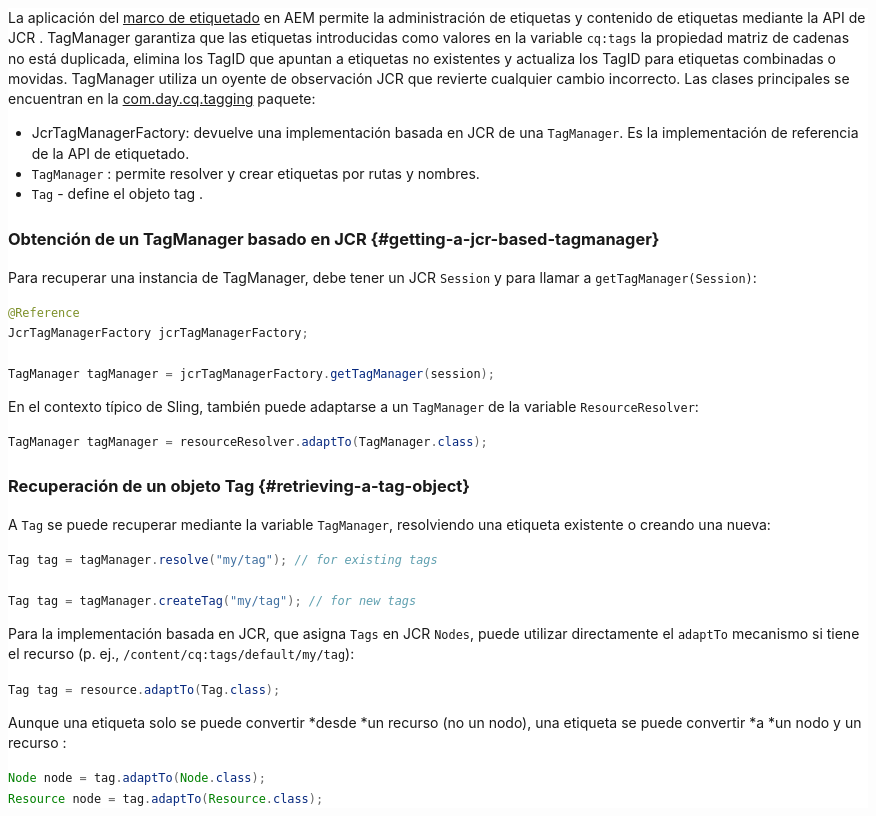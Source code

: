 La aplicación del [marco de etiquetado](/help/sites-developing/framework.md) en AEM permite la administración de etiquetas y contenido de etiquetas mediante la API de JCR . TagManager garantiza que las etiquetas introducidas como valores en la variable `cq:tags` la propiedad matriz de cadenas no está duplicada, elimina los TagID que apuntan a etiquetas no existentes y actualiza los TagID para etiquetas combinadas o movidas. TagManager utiliza un oyente de observación JCR que revierte cualquier cambio incorrecto. Las clases principales se encuentran en la [com.day.cq.tagging](https://helpx.adobe.com/experience-manager/6-4/sites/developing/using/reference-materials/javadoc/index.html?com/day/cq/tagging/package-summary.html) paquete:

* JcrTagManagerFactory: devuelve una implementación basada en JCR de una `TagManager`. Es la implementación de referencia de la API de etiquetado.
* `TagManager` : permite resolver y crear etiquetas por rutas y nombres.
* `Tag` - define el objeto tag .

### Obtención de un TagManager basado en JCR {#getting-a-jcr-based-tagmanager}

Para recuperar una instancia de TagManager, debe tener un JCR `Session` y para llamar a `getTagManager(Session)`:

```java
@Reference
JcrTagManagerFactory jcrTagManagerFactory;

TagManager tagManager = jcrTagManagerFactory.getTagManager(session);
```

En el contexto típico de Sling, también puede adaptarse a un `TagManager` de la variable `ResourceResolver`:

```java
TagManager tagManager = resourceResolver.adaptTo(TagManager.class);
```

### Recuperación de un objeto Tag {#retrieving-a-tag-object}

A `Tag` se puede recuperar mediante la variable `TagManager`, resolviendo una etiqueta existente o creando una nueva:

```java
Tag tag = tagManager.resolve("my/tag"); // for existing tags

Tag tag = tagManager.createTag("my/tag"); // for new tags
```

Para la implementación basada en JCR, que asigna `Tags` en JCR `Nodes`, puede utilizar directamente el `adaptTo` mecanismo si tiene el recurso (p. ej., `/content/cq:tags/default/my/tag`):

```java
Tag tag = resource.adaptTo(Tag.class);
```

Aunque una etiqueta solo se puede convertir *desde *un recurso (no un nodo), una etiqueta se puede convertir *a *un nodo y un recurso :

```java
Node node = tag.adaptTo(Node.class);
Resource node = tag.adaptTo(Resource.class);
```
